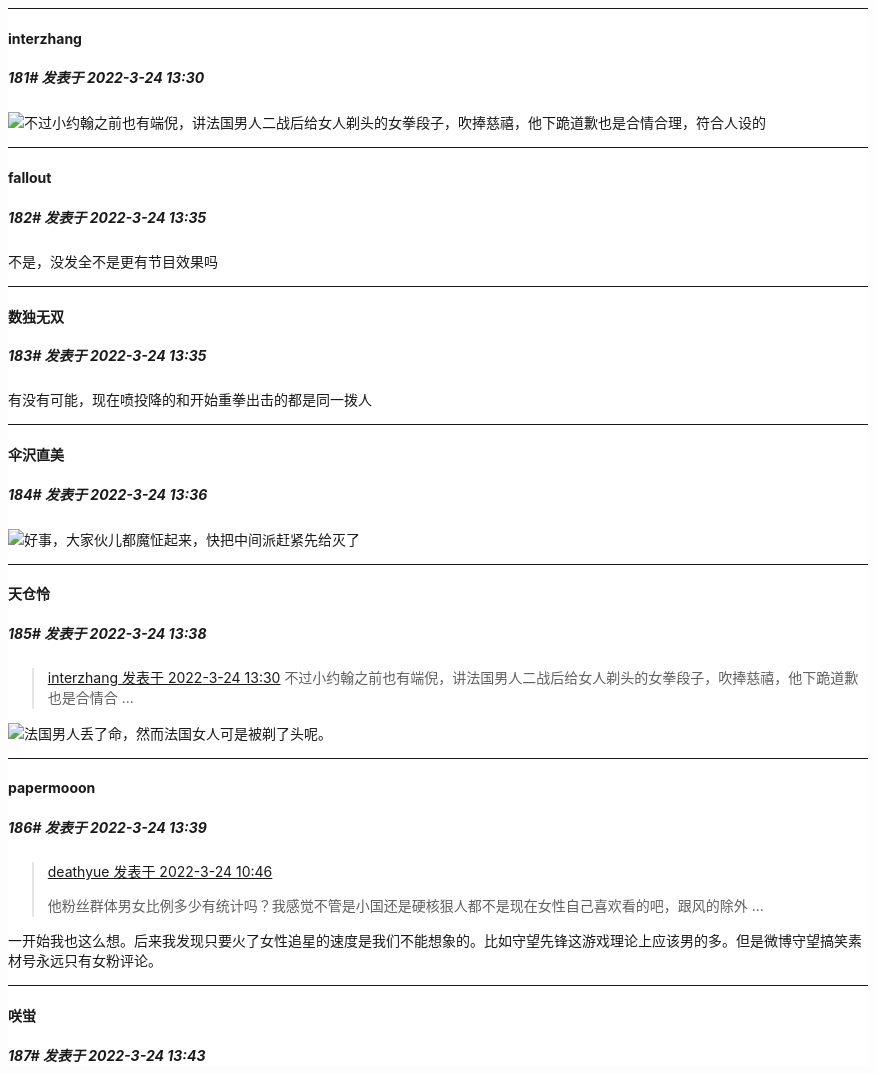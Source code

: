 

*****

####  interzhang  
##### 181#       发表于 2022-3-24 13:30

<img src="https://static.saraba1st.com/image/smiley/face2017/048.png" referrerpolicy="no-referrer">不过小约翰之前也有端倪，讲法国男人二战后给女人剃头的女拳段子，吹捧慈禧，他下跪道歉也是合情合理，符合人设的

*****

####  fallout  
##### 182#       发表于 2022-3-24 13:35

不是，没发全不是更有节目效果吗

*****

####  数独无双  
##### 183#       发表于 2022-3-24 13:35

有没有可能，现在喷投降的和开始重拳出击的都是同一拨人

*****

####  伞沢直美  
##### 184#       发表于 2022-3-24 13:36

<img src="https://static.saraba1st.com/image/smiley/face2017/067.png" referrerpolicy="no-referrer">好事，大家伙儿都魔怔起来，快把中间派赶紧先给灭了

*****

####  天仓怜  
##### 185#       发表于 2022-3-24 13:38

<blockquote><a href="httphttps://bbs.saraba1st.com/2b/forum.php?mod=redirect&amp;goto=findpost&amp;pid=55167238&amp;ptid=2059666" target="_blank">interzhang 发表于 2022-3-24 13:30</a>
不过小约翰之前也有端倪，讲法国男人二战后给女人剃头的女拳段子，吹捧慈禧，他下跪道歉也是合情合 ...</blockquote>
<img src="https://static.saraba1st.com/image/smiley/face2017/067.png" referrerpolicy="no-referrer">法国男人丢了命，然而法国女人可是被剃了头呢。

*****

####  papermooon  
##### 186#       发表于 2022-3-24 13:39

<blockquote><a href="httphttps://bbs.saraba1st.com/2b/forum.php?mod=redirect&amp;goto=findpost&amp;pid=55165009&amp;ptid=2059666" target="_blank">deathyue 发表于 2022-3-24 10:46</a>

他粉丝群体男女比例多少有统计吗？我感觉不管是小国还是硬核狠人都不是现在女性自己喜欢看的吧，跟风的除外 ...</blockquote>
一开始我也这么想。后来我发现只要火了女性追星的速度是我们不能想象的。比如守望先锋这游戏理论上应该男的多。但是微博守望搞笑素材号永远只有女粉评论。

*****

####  咲蛍  
##### 187#       发表于 2022-3-24 13:43
